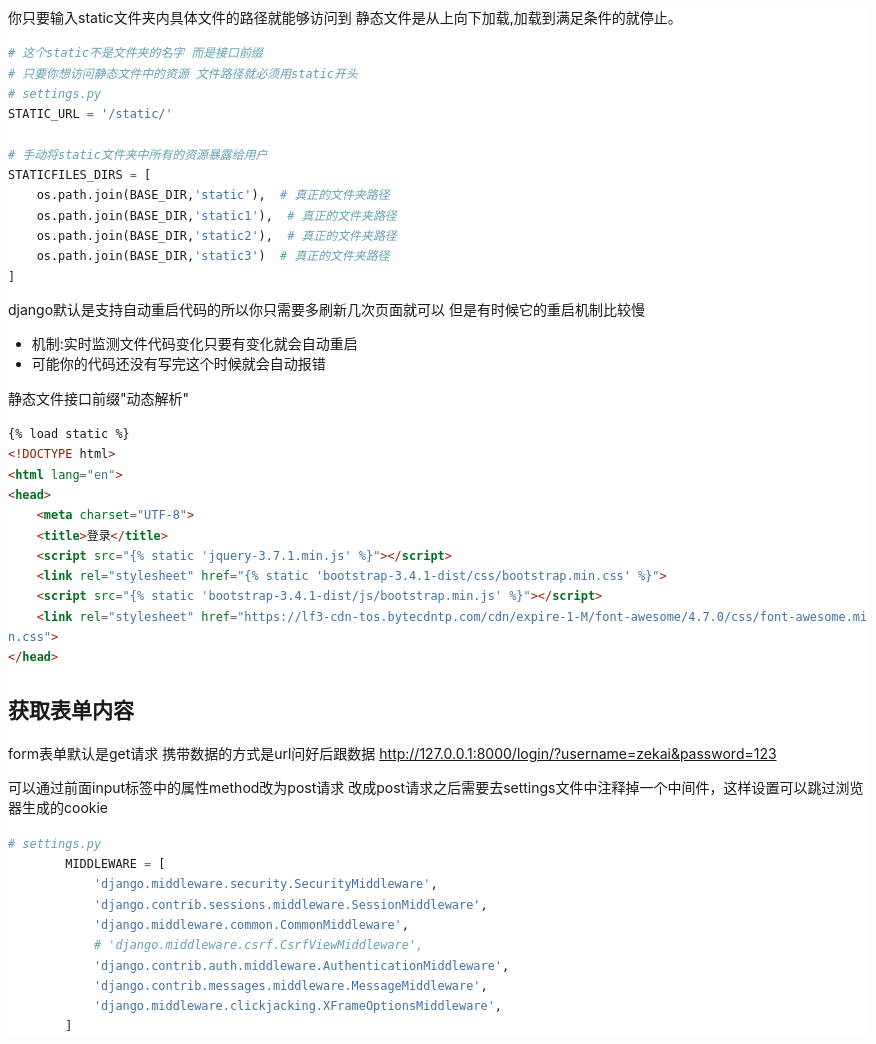 你只要输入static文件夹内具体文件的路径就能够访问到
静态文件是从上向下加载,加载到满足条件的就停止。

```python
# 这个static不是文件夹的名字 而是接口前缀
# 只要你想访问静态文件中的资源 文件路径就必须用static开头
# settings.py
STATIC_URL = '/static/'  

# 手动将static文件夹中所有的资源暴露给用户
STATICFILES_DIRS = [
	os.path.join(BASE_DIR,'static'),  # 真正的文件夹路径
	os.path.join(BASE_DIR,'static1'),  # 真正的文件夹路径
	os.path.join(BASE_DIR,'static2'),  # 真正的文件夹路径
	os.path.join(BASE_DIR,'static3')  # 真正的文件夹路径
]
```

django默认是支持自动重启代码的所以你只需要多刷新几次页面就可以
但是有时候它的重启机制比较慢
- 机制:实时监测文件代码变化只要有变化就会自动重启 
- 可能你的代码还没有写完这个时候就会自动报错


静态文件接口前缀"动态解析"
```html
{% load static %}
<!DOCTYPE html>
<html lang="en">
<head>
    <meta charset="UTF-8">
    <title>登录</title>
    <script src="{% static 'jquery-3.7.1.min.js' %}"></script>
    <link rel="stylesheet" href="{% static 'bootstrap-3.4.1-dist/css/bootstrap.min.css' %}">
    <script src="{% static 'bootstrap-3.4.1-dist/js/bootstrap.min.js' %}"></script>
    <link rel="stylesheet" href="https://lf3-cdn-tos.bytecdntp.com/cdn/expire-1-M/font-awesome/4.7.0/css/font-awesome.min.css">
</head>
```



## 获取表单内容

form表单默认是get请求
携带数据的方式是url问好后跟数据
http://127.0.0.1:8000/login/?username=zekai&password=123
	
可以通过前面input标签中的属性method改为post请求
改成post请求之后需要去settings文件中注释掉一个中间件，这样设置可以跳过浏览器生成的cookie

```python
# settings.py
		MIDDLEWARE = [
			'django.middleware.security.SecurityMiddleware',
			'django.contrib.sessions.middleware.SessionMiddleware',
			'django.middleware.common.CommonMiddleware',
			# 'django.middleware.csrf.CsrfViewMiddleware',
			'django.contrib.auth.middleware.AuthenticationMiddleware',
			'django.contrib.messages.middleware.MessageMiddleware',
			'django.middleware.clickjacking.XFrameOptionsMiddleware',
		]
```
